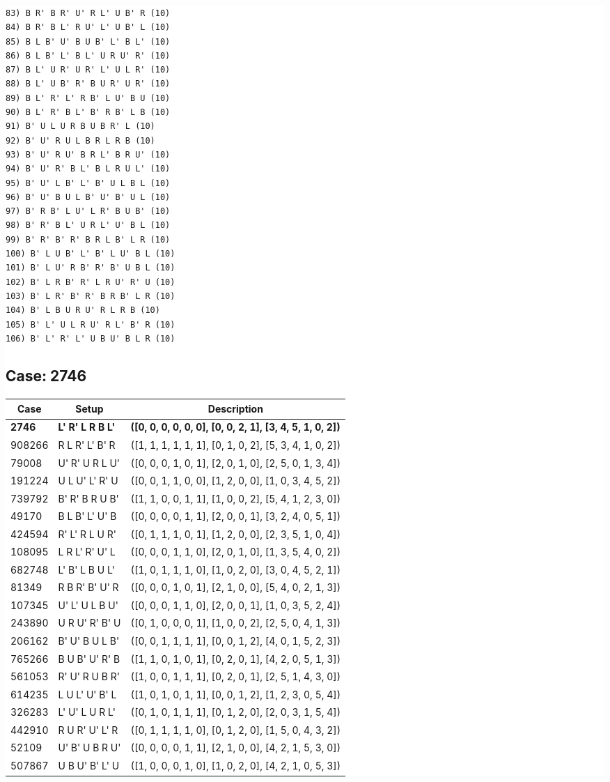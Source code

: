 ```
83) B R' B R' U' R L' U B' R (10)
84) B R' B L' R U' L' U B' L (10)
85) B L B' U' B U B' L' B L' (10)
86) B L B' L' B L' U R U' R' (10)
87) B L' U R' U R' L' U L R' (10)
88) B L' U B' R' B U R' U R' (10)
89) B L' R' L' R B' L U' B U (10)
90) B L' R' B L' B' R B' L B (10)
91) B' U L U R B U B R' L (10)
92) B' U' R U L B R L R B (10)
93) B' U' R U' B R L' B R U' (10)
94) B' U' R' B L' B L R U L' (10)
95) B' U' L B' L' B' U L B L (10)
96) B' U' B U L B' U' B' U L (10)
97) B' R B' L U' L R' B U B' (10)
98) B' R' B L' U R L' U' B L (10)
99) B' R' B' R' B R L B' L R (10)
100) B' L U B' L' B' L U' B L (10)
101) B' L U' R B' R' B' U B L (10)
102) B' L R B' R' L R U' R' U (10)
103) B' L R' B' R' B R B' L R (10)
104) B' L B U R U' R L R B (10)
105) B' L' U L R U' R L' B' R (10)
106) B' L' R' L' U B U' B L R (10)
```
## Case: 2746
| Case | Setup | Description |
| ---- | ----- | ----------- |
| **2746** | **L' R' L R B L'** | **([0, 0, 0, 0, 0, 0], [0, 0, 2, 1], [3, 4, 5, 1, 0, 2])** |
| 908266 | R L R' L' B' R | ([1, 1, 1, 1, 1, 1], [0, 1, 0, 2], [5, 3, 4, 1, 0, 2]) |
| 79008 | U' R' U R L U' | ([0, 0, 0, 1, 0, 1], [2, 0, 1, 0], [2, 5, 0, 1, 3, 4]) |
| 191224 | U L U' L' R' U | ([0, 0, 1, 1, 0, 0], [1, 2, 0, 0], [1, 0, 3, 4, 5, 2]) |
| 739792 | B' R' B R U B' | ([1, 1, 0, 0, 1, 1], [1, 0, 0, 2], [5, 4, 1, 2, 3, 0]) |
| 49170 | B L B' L' U' B | ([0, 0, 0, 0, 1, 1], [2, 0, 0, 1], [3, 2, 4, 0, 5, 1]) |
| 424594 | R' L' R L U R' | ([0, 1, 1, 1, 0, 1], [1, 2, 0, 0], [2, 3, 5, 1, 0, 4]) |
| 108095 | L R L' R' U' L | ([0, 0, 0, 1, 1, 0], [2, 0, 1, 0], [1, 3, 5, 4, 0, 2]) |
| 682748 | L' B' L B U L' | ([1, 0, 1, 1, 1, 0], [1, 0, 2, 0], [3, 0, 4, 5, 2, 1]) |
| 81349 | R B R' B' U' R | ([0, 0, 0, 1, 0, 1], [2, 1, 0, 0], [5, 4, 0, 2, 1, 3]) |
| 107345 | U' L' U L B U' | ([0, 0, 0, 1, 1, 0], [2, 0, 0, 1], [1, 0, 3, 5, 2, 4]) |
| 243890 | U R U' R' B' U | ([0, 1, 0, 0, 0, 1], [1, 0, 0, 2], [2, 5, 0, 4, 1, 3]) |
| 206162 | B' U' B U L B' | ([0, 0, 1, 1, 1, 1], [0, 0, 1, 2], [4, 0, 1, 5, 2, 3]) |
| 765266 | B U B' U' R' B | ([1, 1, 0, 1, 0, 1], [0, 2, 0, 1], [4, 2, 0, 5, 1, 3]) |
| 561053 | R' U' R U B R' | ([1, 0, 0, 1, 1, 1], [0, 2, 0, 1], [2, 5, 1, 4, 3, 0]) |
| 614235 | L U L' U' B' L | ([1, 0, 1, 0, 1, 1], [0, 0, 1, 2], [1, 2, 3, 0, 5, 4]) |
| 326283 | L' U' L U R L' | ([0, 1, 0, 1, 1, 1], [0, 1, 2, 0], [2, 0, 3, 1, 5, 4]) |
| 442910 | R U R' U' L' R | ([0, 1, 1, 1, 1, 0], [0, 1, 2, 0], [1, 5, 0, 4, 3, 2]) |
| 52109 | U' B' U B R U' | ([0, 0, 0, 0, 1, 1], [2, 1, 0, 0], [4, 2, 1, 5, 3, 0]) |
| 507867 | U B U' B' L' U | ([1, 0, 0, 0, 1, 0], [1, 0, 2, 0], [4, 2, 1, 0, 5, 3]) |